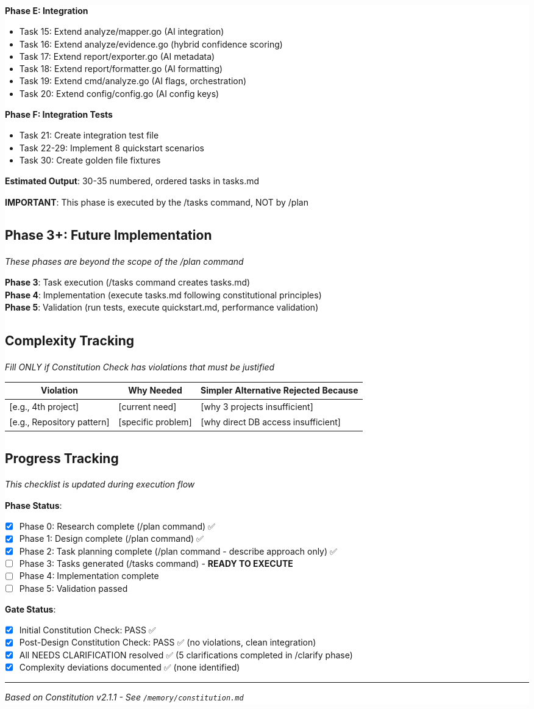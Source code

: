 **Phase E: Integration**
- Task 15: Extend analyze/mapper.go (AI integration)
- Task 16: Extend analyze/evidence.go (hybrid confidence scoring)
- Task 17: Extend report/exporter.go (AI metadata)
- Task 18: Extend report/formatter.go (AI formatting)
- Task 19: Extend cmd/analyze.go (AI flags, orchestration)
- Task 20: Extend config/config.go (AI config keys)

**Phase F: Integration Tests**
- Task 21: Create integration test file
- Task 22-29: Implement 8 quickstart scenarios
- Task 30: Create golden file fixtures

**Estimated Output**: 30-35 numbered, ordered tasks in tasks.md

**IMPORTANT**: This phase is executed by the /tasks command, NOT by /plan

## Phase 3+: Future Implementation
*These phases are beyond the scope of the /plan command*

**Phase 3**: Task execution (/tasks command creates tasks.md)  
**Phase 4**: Implementation (execute tasks.md following constitutional principles)  
**Phase 5**: Validation (run tests, execute quickstart.md, performance validation)

## Complexity Tracking
*Fill ONLY if Constitution Check has violations that must be justified*

| Violation | Why Needed | Simpler Alternative Rejected Because |
|-----------|------------|-------------------------------------|
| [e.g., 4th project] | [current need] | [why 3 projects insufficient] |
| [e.g., Repository pattern] | [specific problem] | [why direct DB access insufficient] |


## Progress Tracking
*This checklist is updated during execution flow*

**Phase Status**:
- [x] Phase 0: Research complete (/plan command) ✅
- [x] Phase 1: Design complete (/plan command) ✅
- [x] Phase 2: Task planning complete (/plan command - describe approach only) ✅
- [ ] Phase 3: Tasks generated (/tasks command) - **READY TO EXECUTE**
- [ ] Phase 4: Implementation complete
- [ ] Phase 5: Validation passed

**Gate Status**:
- [x] Initial Constitution Check: PASS ✅
- [x] Post-Design Constitution Check: PASS ✅ (no violations, clean integration)
- [x] All NEEDS CLARIFICATION resolved ✅ (5 clarifications completed in /clarify phase)
- [x] Complexity deviations documented ✅ (none identified)

---
*Based on Constitution v2.1.1 - See `/memory/constitution.md`*
